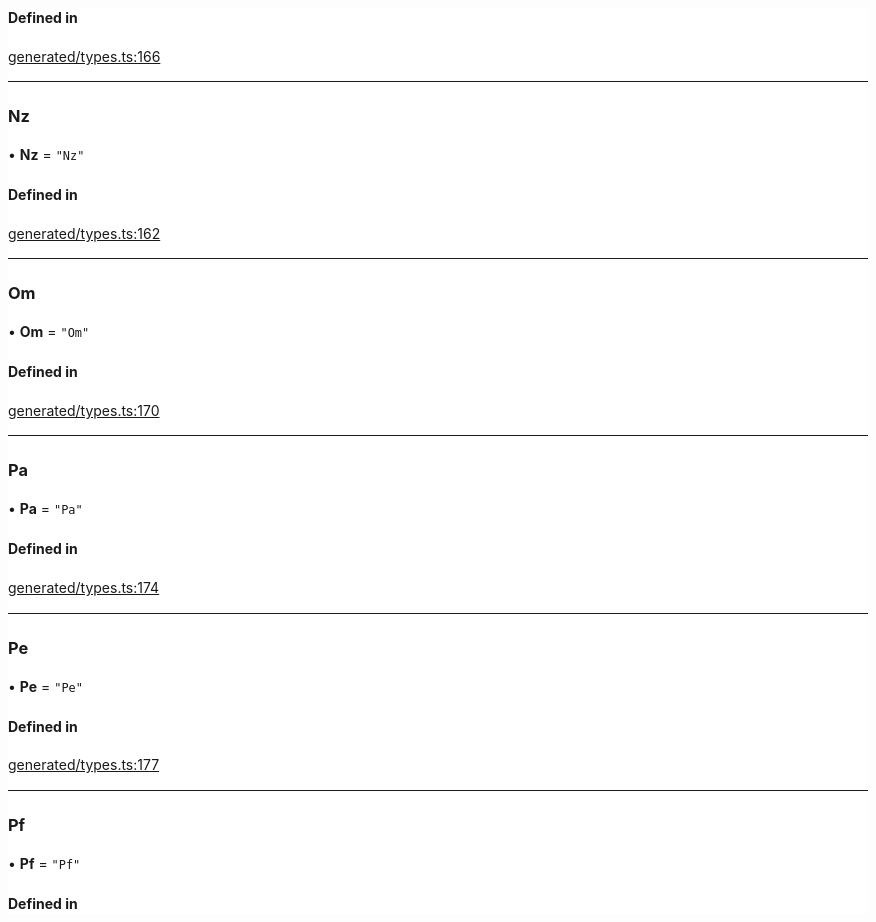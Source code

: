 #### Defined in

[generated/types.ts:166](https://github.com/F-OBrien/polymesh-sdk/blob/012f1745/src/generated/types.ts#L166)

___

### Nz

• **Nz** = ``"Nz"``

#### Defined in

[generated/types.ts:162](https://github.com/F-OBrien/polymesh-sdk/blob/012f1745/src/generated/types.ts#L162)

___

### Om

• **Om** = ``"Om"``

#### Defined in

[generated/types.ts:170](https://github.com/F-OBrien/polymesh-sdk/blob/012f1745/src/generated/types.ts#L170)

___

### Pa

• **Pa** = ``"Pa"``

#### Defined in

[generated/types.ts:174](https://github.com/F-OBrien/polymesh-sdk/blob/012f1745/src/generated/types.ts#L174)

___

### Pe

• **Pe** = ``"Pe"``

#### Defined in

[generated/types.ts:177](https://github.com/F-OBrien/polymesh-sdk/blob/012f1745/src/generated/types.ts#L177)

___

### Pf

• **Pf** = ``"Pf"``

#### Defined in
